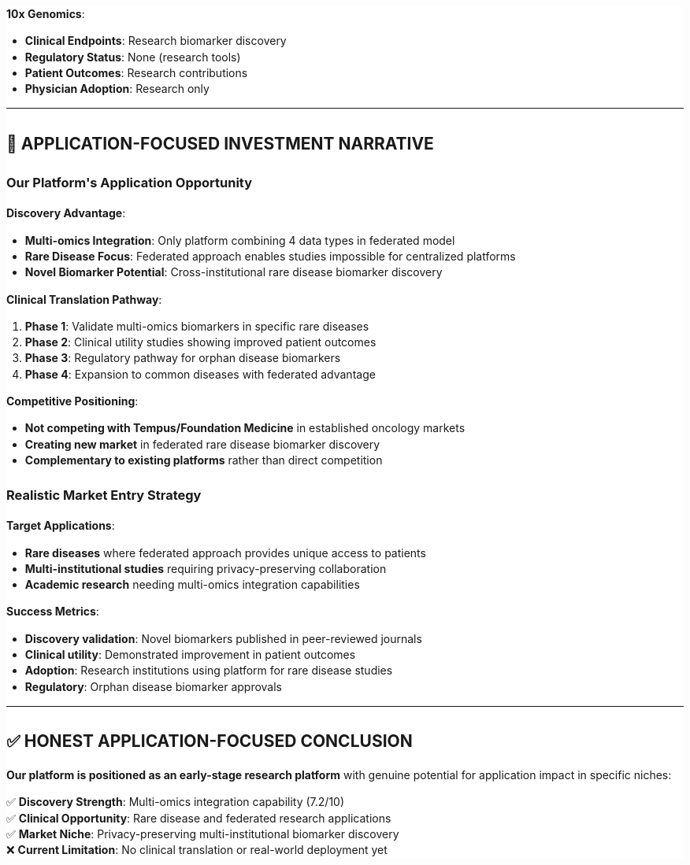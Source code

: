 **10x Genomics**:
- **Clinical Endpoints**: Research biomarker discovery
- **Regulatory Status**: None (research tools)
- **Patient Outcomes**: Research contributions
- **Physician Adoption**: Research only

---

## 🚀 **APPLICATION-FOCUSED INVESTMENT NARRATIVE**

### **Our Platform's Application Opportunity**

**Discovery Advantage**:
- **Multi-omics Integration**: Only platform combining 4 data types in federated model
- **Rare Disease Focus**: Federated approach enables studies impossible for centralized platforms
- **Novel Biomarker Potential**: Cross-institutional rare disease biomarker discovery

**Clinical Translation Pathway**:
1. **Phase 1**: Validate multi-omics biomarkers in specific rare diseases
2. **Phase 2**: Clinical utility studies showing improved patient outcomes
3. **Phase 3**: Regulatory pathway for orphan disease biomarkers
4. **Phase 4**: Expansion to common diseases with federated advantage

**Competitive Positioning**:
- **Not competing with Tempus/Foundation Medicine** in established oncology markets
- **Creating new market** in federated rare disease biomarker discovery
- **Complementary to existing platforms** rather than direct competition

### **Realistic Market Entry Strategy**

**Target Applications**:
- **Rare diseases** where federated approach provides unique access to patients
- **Multi-institutional studies** requiring privacy-preserving collaboration
- **Academic research** needing multi-omics integration capabilities

**Success Metrics**:
- **Discovery validation**: Novel biomarkers published in peer-reviewed journals
- **Clinical utility**: Demonstrated improvement in patient outcomes
- **Adoption**: Research institutions using platform for rare disease studies
- **Regulatory**: Orphan disease biomarker approvals

---

## ✅ **HONEST APPLICATION-FOCUSED CONCLUSION**

**Our platform is positioned as an early-stage research platform** with genuine potential for application impact in specific niches:

✅ **Discovery Strength**: Multi-omics integration capability (7.2/10)  
✅ **Clinical Opportunity**: Rare disease and federated research applications  
✅ **Market Niche**: Privacy-preserving multi-institutional biomarker discovery  
❌ **Current Limitation**: No clinical translation or real-world deployment yet  
